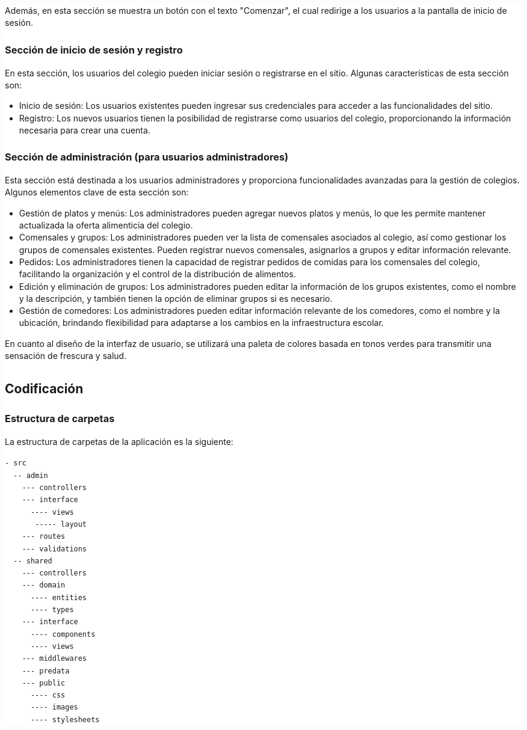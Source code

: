 Además, en esta sección se muestra un botón con el texto "Comenzar", el cual redirige a los usuarios a la pantalla de inicio de sesión.

### Sección de inicio de sesión y registro

En esta sección, los usuarios del colegio pueden iniciar sesión o registrarse en el sitio. Algunas características de esta sección son:

- Inicio de sesión: Los usuarios existentes pueden ingresar sus credenciales para acceder a las funcionalidades del sitio.
- Registro: Los nuevos usuarios tienen la posibilidad de registrarse como usuarios del colegio, proporcionando la información necesaria para crear una cuenta.

### Sección de administración (para usuarios administradores)

Esta sección está destinada a los usuarios administradores y proporciona funcionalidades avanzadas para la gestión de colegios. Algunos elementos clave de esta sección son:

- Gestión de platos y menús: Los administradores pueden agregar nuevos platos y menús, lo que les permite mantener actualizada la oferta alimenticia del colegio.
- Comensales y grupos: Los administradores pueden ver la lista de comensales asociados al colegio, así como gestionar los grupos de comensales existentes. Pueden registrar nuevos comensales, asignarlos a grupos y editar información relevante.
- Pedidos: Los administradores tienen la capacidad de registrar pedidos de comidas para los comensales del colegio, facilitando la organización y el control de la distribución de alimentos.
- Edición y eliminación de grupos: Los administradores pueden editar la información de los grupos existentes, como el nombre y la descripción, y también tienen la opción de eliminar grupos si es necesario.
- Gestión de comedores: Los administradores pueden editar información relevante de los comedores, como el nombre y la ubicación, brindando flexibilidad para adaptarse a los cambios en la infraestructura escolar.

En cuanto al diseño de la interfaz de usuario, se utilizará una paleta de colores basada en tonos verdes para transmitir una sensación de frescura y salud.

## Codificación

### Estructura de carpetas

La estructura de carpetas de la aplicación es la siguiente:

```
- src
  -- admin
    --- controllers
    --- interface
      ---- views
       ----- layout
    --- routes
    --- validations
  -- shared
    --- controllers
    --- domain
      ---- entities
      ---- types
    --- interface
      ---- components
      ---- views
    --- middlewares
    --- predata
    --- public
      ---- css
      ---- images
      ---- stylesheets
```
